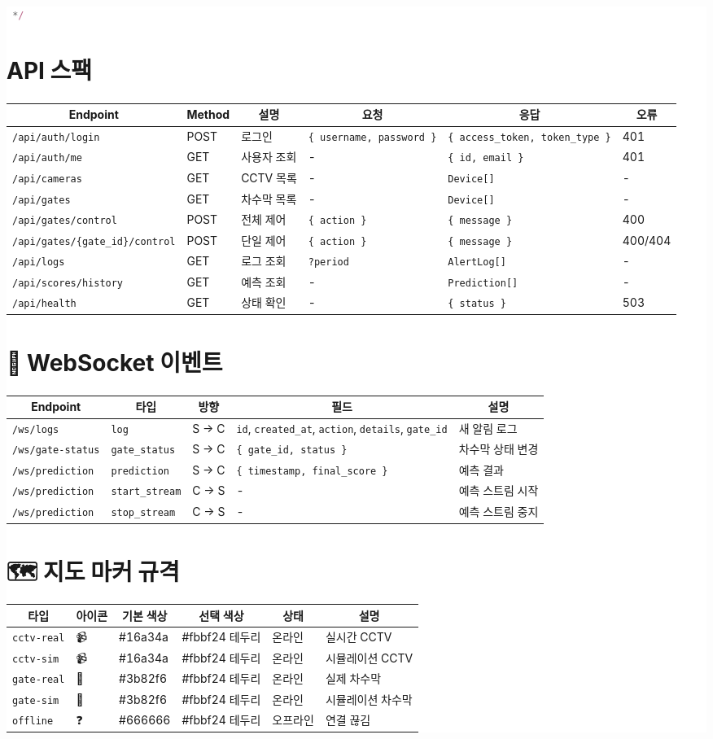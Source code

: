 ```javascript
 */
```


# API 스팩
| Endpoint                       | Method | 설명      | 요청                       | 응답                             | 오류      |
| ------------------------------ | ------ | ------- | ------------------------ | ------------------------------ | ------- |
| `/api/auth/login`              | POST   | 로그인     | `{ username, password }` | `{ access_token, token_type }` | 401     |
| `/api/auth/me`                 | GET    | 사용자 조회  | -                        | `{ id, email }`                | 401     |
| `/api/cameras`                 | GET    | CCTV 목록 | -                        | `Device[]`                     | -       |
| `/api/gates`                   | GET    | 차수막 목록  | -                        | `Device[]`                     | -       |
| `/api/gates/control`           | POST   | 전체 제어   | `{ action }`             | `{ message }`                  | 400     |
| `/api/gates/{gate_id}/control` | POST   | 단일 제어   | `{ action }`             | `{ message }`                  | 400/404 |
| `/api/logs`                    | GET    | 로그 조회   | `?period`                | `AlertLog[]`                   | -       |
| `/api/scores/history`          | GET    | 예측 조회   | -                        | `Prediction[]`                 | -       |
| `/api/health`                  | GET    | 상태 확인   | -                        | `{ status }`                   | 503     |


# 🔄 WebSocket 이벤트

| Endpoint          | 타입             | 방향    | 필드                                                 | 설명        |
| ----------------- | -------------- | ----- | -------------------------------------------------- | --------- |
| `/ws/logs`        | `log`          | S → C | `id`, `created_at`, `action`, `details`, `gate_id` | 새 알림 로그   |
| `/ws/gate-status` | `gate_status`  | S → C | `{ gate_id, status }`                              | 차수막 상태 변경 |
| `/ws/prediction`  | `prediction`   | S → C | `{ timestamp, final_score }`                       | 예측 결과     |
| `/ws/prediction`  | `start_stream` | C → S | -                                                  | 예측 스트림 시작 |
| `/ws/prediction`  | `stop_stream`  | C → S | -                                                  | 예측 스트림 중지 |


# 🗺 지도 마커 규격

| 타입          | 아이콘 | 기본 색상   | 선택 색상       | 상태   | 설명         |
| ----------- | --- | ------- | ----------- | ---- | ---------- |
| `cctv-real` | 📹  | #16a34a | #fbbf24 테두리 | 온라인  | 실시간 CCTV   |
| `cctv-sim`  | 📹  | #16a34a | #fbbf24 테두리 | 온라인  | 시뮬레이션 CCTV |
| `gate-real` | 🚪  | #3b82f6 | #fbbf24 테두리 | 온라인  | 실제 차수막     |
| `gate-sim`  | 🚪  | #3b82f6 | #fbbf24 테두리 | 온라인  | 시뮬레이션 차수막  |
| `offline`   | ❓   | #666666 | #fbbf24 테두리 | 오프라인 | 연결 끊김      |


